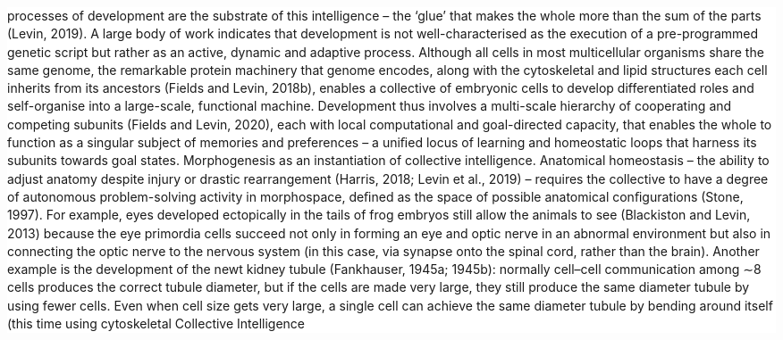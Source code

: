 processes
of development
are
the
substrate
of this
intelligence – the ‘glue’ that makes the whole more than the
sum of the parts (Levin, 2019). A large body of work indicates that development is not well-characterised as the
execution of a pre-programmed genetic script but rather as
an active, dynamic and adaptive process. Although all cells
in most multicellular organisms share the same genome, the
remarkable protein machinery that genome encodes, along
with the cytoskeletal and lipid structures each cell inherits
from its ancestors (Fields and Levin, 2018b), enables a
collective of embryonic cells to develop differentiated roles
and self-organise into a large-scale, functional machine.
Development thus involves a multi-scale hierarchy of cooperating and competing subunits (Fields and Levin, 2020),
each with local computational and goal-directed capacity,
that enables the whole to function as a singular subject of
memories and preferences – a uniﬁed locus of learning and
homeostatic loops that harness its subunits towards goal
states.
Morphogenesis
as
an
instantiation
of
collective
intelligence. Anatomical homeostasis – the ability to adjust
anatomy despite injury or drastic rearrangement (Harris,
2018; Levin et al., 2019) – requires the collective to have
a degree of autonomous problem-solving activity in morphospace, deﬁned as the space of possible anatomical conﬁgurations (Stone, 1997). For example, eyes developed
ectopically in the tails of frog embryos still allow the animals
to see (Blackiston and Levin, 2013) because the eye primordia cells succeed not only in forming an eye and optic
nerve in an abnormal environment but also in connecting the
optic nerve to the nervous system (in this case, via synapse
onto the spinal cord, rather than the brain). Another example
is the development of the newt kidney tubule (Fankhauser,
1945a; 1945b): normally cell–cell communication among
∼8 cells produces the correct tubule diameter, but if the cells
are made very large, they still produce the same diameter
tubule by using fewer cells. Even when cell size gets very
large, a single cell can achieve the same diameter tubule by
bending
around
itself
(this
time
using
cytoskeletal
Collective Intelligence
